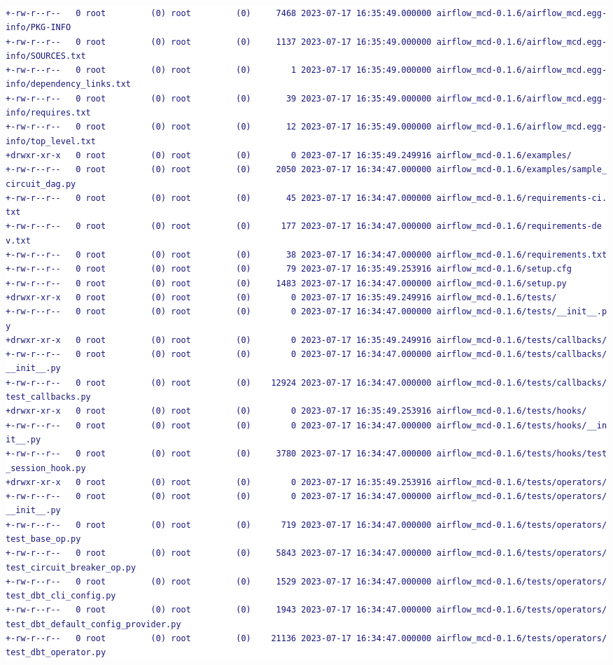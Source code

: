 ```diff
+-rw-r--r--   0 root         (0) root         (0)     7468 2023-07-17 16:35:49.000000 airflow_mcd-0.1.6/airflow_mcd.egg-info/PKG-INFO
+-rw-r--r--   0 root         (0) root         (0)     1137 2023-07-17 16:35:49.000000 airflow_mcd-0.1.6/airflow_mcd.egg-info/SOURCES.txt
+-rw-r--r--   0 root         (0) root         (0)        1 2023-07-17 16:35:49.000000 airflow_mcd-0.1.6/airflow_mcd.egg-info/dependency_links.txt
+-rw-r--r--   0 root         (0) root         (0)       39 2023-07-17 16:35:49.000000 airflow_mcd-0.1.6/airflow_mcd.egg-info/requires.txt
+-rw-r--r--   0 root         (0) root         (0)       12 2023-07-17 16:35:49.000000 airflow_mcd-0.1.6/airflow_mcd.egg-info/top_level.txt
+drwxr-xr-x   0 root         (0) root         (0)        0 2023-07-17 16:35:49.249916 airflow_mcd-0.1.6/examples/
+-rw-r--r--   0 root         (0) root         (0)     2050 2023-07-17 16:34:47.000000 airflow_mcd-0.1.6/examples/sample_circuit_dag.py
+-rw-r--r--   0 root         (0) root         (0)       45 2023-07-17 16:34:47.000000 airflow_mcd-0.1.6/requirements-ci.txt
+-rw-r--r--   0 root         (0) root         (0)      177 2023-07-17 16:34:47.000000 airflow_mcd-0.1.6/requirements-dev.txt
+-rw-r--r--   0 root         (0) root         (0)       38 2023-07-17 16:34:47.000000 airflow_mcd-0.1.6/requirements.txt
+-rw-r--r--   0 root         (0) root         (0)       79 2023-07-17 16:35:49.253916 airflow_mcd-0.1.6/setup.cfg
+-rw-r--r--   0 root         (0) root         (0)     1483 2023-07-17 16:34:47.000000 airflow_mcd-0.1.6/setup.py
+drwxr-xr-x   0 root         (0) root         (0)        0 2023-07-17 16:35:49.249916 airflow_mcd-0.1.6/tests/
+-rw-r--r--   0 root         (0) root         (0)        0 2023-07-17 16:34:47.000000 airflow_mcd-0.1.6/tests/__init__.py
+drwxr-xr-x   0 root         (0) root         (0)        0 2023-07-17 16:35:49.249916 airflow_mcd-0.1.6/tests/callbacks/
+-rw-r--r--   0 root         (0) root         (0)        0 2023-07-17 16:34:47.000000 airflow_mcd-0.1.6/tests/callbacks/__init__.py
+-rw-r--r--   0 root         (0) root         (0)    12924 2023-07-17 16:34:47.000000 airflow_mcd-0.1.6/tests/callbacks/test_callbacks.py
+drwxr-xr-x   0 root         (0) root         (0)        0 2023-07-17 16:35:49.253916 airflow_mcd-0.1.6/tests/hooks/
+-rw-r--r--   0 root         (0) root         (0)        0 2023-07-17 16:34:47.000000 airflow_mcd-0.1.6/tests/hooks/__init__.py
+-rw-r--r--   0 root         (0) root         (0)     3780 2023-07-17 16:34:47.000000 airflow_mcd-0.1.6/tests/hooks/test_session_hook.py
+drwxr-xr-x   0 root         (0) root         (0)        0 2023-07-17 16:35:49.253916 airflow_mcd-0.1.6/tests/operators/
+-rw-r--r--   0 root         (0) root         (0)        0 2023-07-17 16:34:47.000000 airflow_mcd-0.1.6/tests/operators/__init__.py
+-rw-r--r--   0 root         (0) root         (0)      719 2023-07-17 16:34:47.000000 airflow_mcd-0.1.6/tests/operators/test_base_op.py
+-rw-r--r--   0 root         (0) root         (0)     5843 2023-07-17 16:34:47.000000 airflow_mcd-0.1.6/tests/operators/test_circuit_breaker_op.py
+-rw-r--r--   0 root         (0) root         (0)     1529 2023-07-17 16:34:47.000000 airflow_mcd-0.1.6/tests/operators/test_dbt_cli_config.py
+-rw-r--r--   0 root         (0) root         (0)     1943 2023-07-17 16:34:47.000000 airflow_mcd-0.1.6/tests/operators/test_dbt_default_config_provider.py
+-rw-r--r--   0 root         (0) root         (0)    21136 2023-07-17 16:34:47.000000 airflow_mcd-0.1.6/tests/operators/test_dbt_operator.py
```
